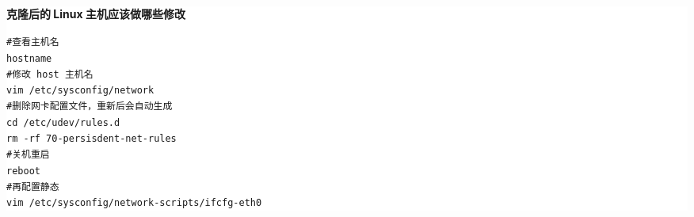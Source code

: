 **<a id="#clone">克隆后的 Linux 主机应该做哪些修改<a/>**

```shell
#查看主机名
hostname
#修改 host 主机名
vim /etc/sysconfig/network
#删除网卡配置文件，重新后会自动生成
cd /etc/udev/rules.d 
rm -rf 70-persisdent-net-rules
#关机重启
reboot
#再配置静态
vim /etc/sysconfig/network-scripts/ifcfg-eth0
```

